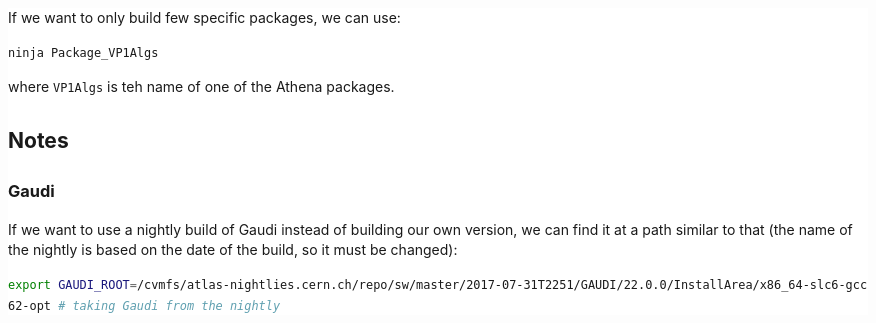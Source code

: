 If we want to only build few specific packages, we can use:

```bash
ninja Package_VP1Algs
```

where `VP1Algs` is teh name of one of the Athena packages.



## Notes

### Gaudi

If we want to use a nightly build of Gaudi instead of building our own version, we can find it at a path similar to that (the name of the nightly is based on the date of the build, so it must be changed):

```bash
export GAUDI_ROOT=/cvmfs/atlas-nightlies.cern.ch/repo/sw/master/2017-07-31T2251/GAUDI/22.0.0/InstallArea/x86_64-slc6-gcc62-opt # taking Gaudi from the nightly
```




